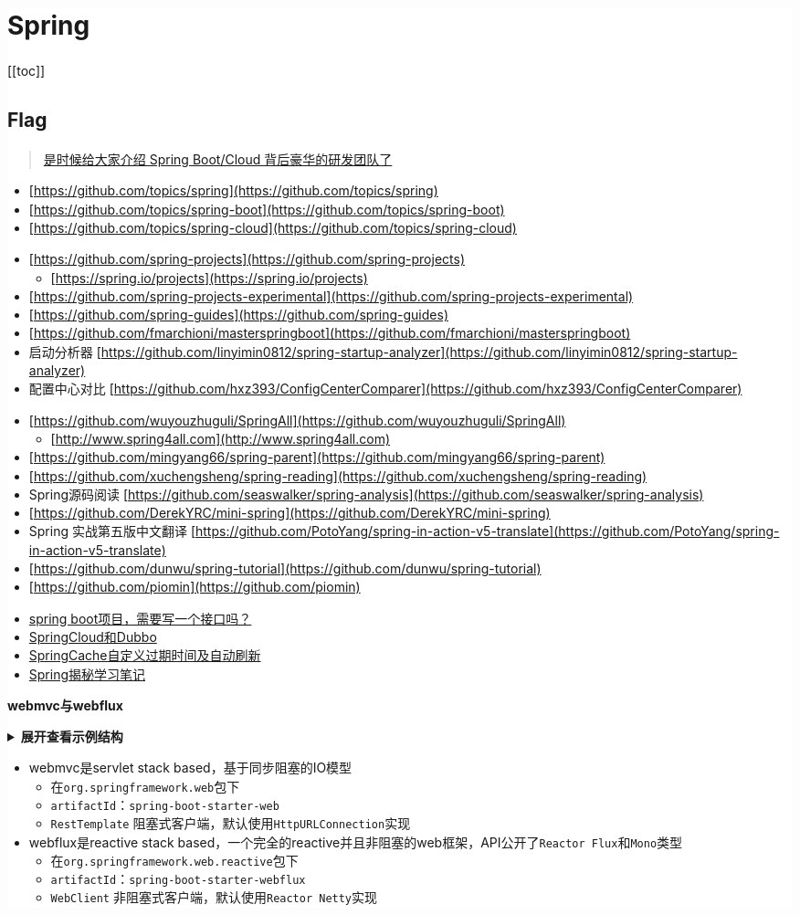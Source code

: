 # Spring

[[toc]]


## Flag

> [是时候给大家介绍 Spring Boot/Cloud 背后豪华的研发团队了](https://github.com/ityouknow/ityouknow.github.io/blob/master/_posts/2019/releases/2019-01-03-spring-pivotal.md)

+ [https://github.com/topics/spring](https://github.com/topics/spring)
+ [https://github.com/topics/spring-boot](https://github.com/topics/spring-boot)
+ [https://github.com/topics/spring-cloud](https://github.com/topics/spring-cloud)


* [https://github.com/spring-projects](https://github.com/spring-projects)
    * [https://spring.io/projects](https://spring.io/projects)
* [https://github.com/spring-projects-experimental](https://github.com/spring-projects-experimental)
* [https://github.com/spring-guides](https://github.com/spring-guides)
* [https://github.com/fmarchioni/masterspringboot](https://github.com/fmarchioni/masterspringboot)
* 启动分析器 [https://github.com/linyimin0812/spring-startup-analyzer](https://github.com/linyimin0812/spring-startup-analyzer)
* 配置中心对比 [https://github.com/hxz393/ConfigCenterComparer](https://github.com/hxz393/ConfigCenterComparer)


- [https://github.com/wuyouzhuguli/SpringAll](https://github.com/wuyouzhuguli/SpringAll)
    - [http://www.spring4all.com](http://www.spring4all.com)
- [https://github.com/mingyang66/spring-parent](https://github.com/mingyang66/spring-parent)
- [https://github.com/xuchengsheng/spring-reading](https://github.com/xuchengsheng/spring-reading)
- Spring源码阅读 [https://github.com/seaswalker/spring-analysis](https://github.com/seaswalker/spring-analysis)
- [https://github.com/DerekYRC/mini-spring](https://github.com/DerekYRC/mini-spring)
- Spring 实战第五版中文翻译 [https://github.com/PotoYang/spring-in-action-v5-translate](https://github.com/PotoYang/spring-in-action-v5-translate)
- [https://github.com/dunwu/spring-tutorial](https://github.com/dunwu/spring-tutorial)
- [https://github.com/piomin](https://github.com/piomin)


* [spring boot项目，需要写一个接口吗？](https://www.cnblogs.com/pickupmemories/p/16570511.html)
* [SpringCloud和Dubbo](https://www.jianshu.com/p/9fa24196d2ad)
* [SpringCache自定义过期时间及自动刷新](https://www.cnblogs.com/top-housekeeper/p/11980973.html)
* [Spring揭秘学习笔记](https://blog.csdn.net/qq_34626094/category_11731455.html)



**webmvc与webflux**

<details><summary><b>展开查看示例结构</b></summary></details>

- webmvc是servlet stack based，基于同步阻塞的IO模型
    - 在`org.springframework.web`包下
    - `artifactId`：`spring-boot-starter-web`
    - `RestTemplate` 阻塞式客户端，默认使用`HttpURLConnection`实现
- webflux是reactive stack based，一个完全的reactive并且非阻塞的web框架，API公开了`Reactor Flux`和`Mono`类型
    - 在`org.springframework.web.reactive`包下
    - `artifactId`：`spring-boot-starter-webflux`
    - `WebClient` 非阻塞式客户端，默认使用`Reactor Netty`实现

